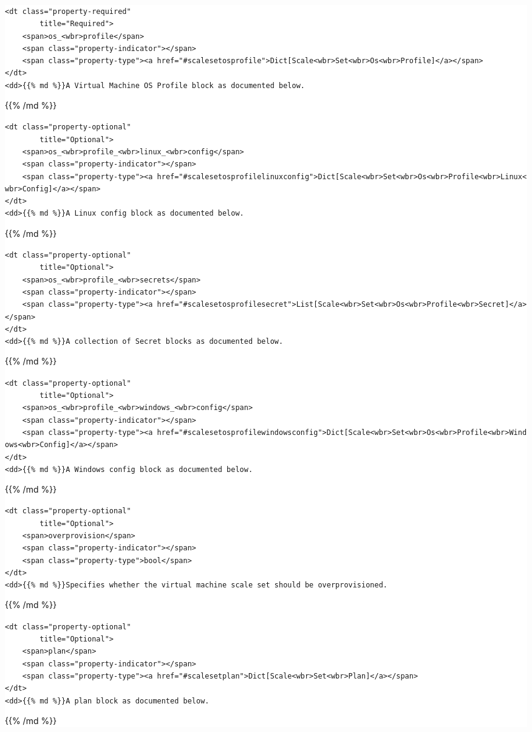     <dt class="property-required"
            title="Required">
        <span>os_<wbr>profile</span>
        <span class="property-indicator"></span>
        <span class="property-type"><a href="#scalesetosprofile">Dict[Scale<wbr>Set<wbr>Os<wbr>Profile]</a></span>
    </dt>
    <dd>{{% md %}}A Virtual Machine OS Profile block as documented below.
{{% /md %}}</dd>

    <dt class="property-optional"
            title="Optional">
        <span>os_<wbr>profile_<wbr>linux_<wbr>config</span>
        <span class="property-indicator"></span>
        <span class="property-type"><a href="#scalesetosprofilelinuxconfig">Dict[Scale<wbr>Set<wbr>Os<wbr>Profile<wbr>Linux<wbr>Config]</a></span>
    </dt>
    <dd>{{% md %}}A Linux config block as documented below.
{{% /md %}}</dd>

    <dt class="property-optional"
            title="Optional">
        <span>os_<wbr>profile_<wbr>secrets</span>
        <span class="property-indicator"></span>
        <span class="property-type"><a href="#scalesetosprofilesecret">List[Scale<wbr>Set<wbr>Os<wbr>Profile<wbr>Secret]</a></span>
    </dt>
    <dd>{{% md %}}A collection of Secret blocks as documented below.
{{% /md %}}</dd>

    <dt class="property-optional"
            title="Optional">
        <span>os_<wbr>profile_<wbr>windows_<wbr>config</span>
        <span class="property-indicator"></span>
        <span class="property-type"><a href="#scalesetosprofilewindowsconfig">Dict[Scale<wbr>Set<wbr>Os<wbr>Profile<wbr>Windows<wbr>Config]</a></span>
    </dt>
    <dd>{{% md %}}A Windows config block as documented below.
{{% /md %}}</dd>

    <dt class="property-optional"
            title="Optional">
        <span>overprovision</span>
        <span class="property-indicator"></span>
        <span class="property-type">bool</span>
    </dt>
    <dd>{{% md %}}Specifies whether the virtual machine scale set should be overprovisioned.
{{% /md %}}</dd>

    <dt class="property-optional"
            title="Optional">
        <span>plan</span>
        <span class="property-indicator"></span>
        <span class="property-type"><a href="#scalesetplan">Dict[Scale<wbr>Set<wbr>Plan]</a></span>
    </dt>
    <dd>{{% md %}}A plan block as documented below.
{{% /md %}}</dd>
